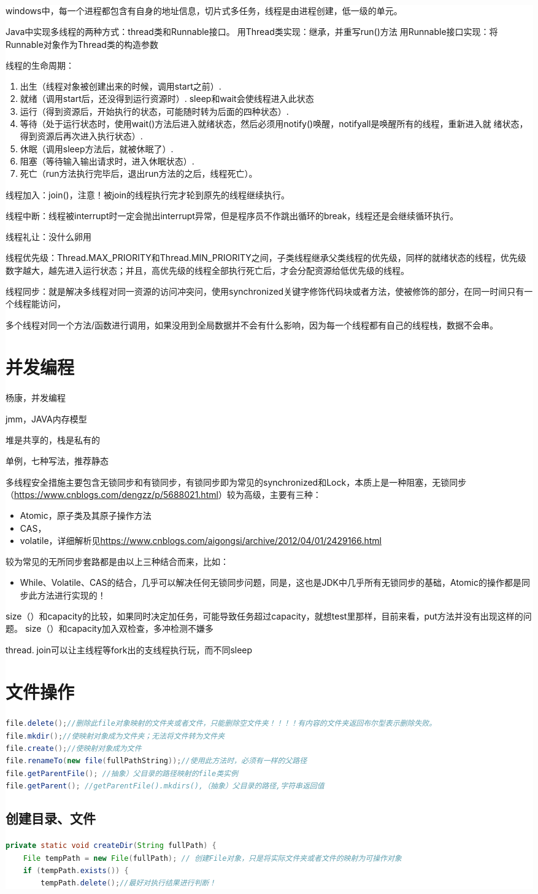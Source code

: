 windows中，每一个进程都包含有自身的地址信息，切片式多任务，线程是由进程创建，低一级的单元。

Java中实现多线程的两种方式：thread类和Runnable接口。
用Thread类实现：继承，并重写run()方法
用Runnable接口实现：将Runnable对象作为Thread类的构造参数

线程的生命周期：
1. 出生（线程对象被创建出来的时候，调用start之前）. 
2. 就绪（调用start后，还没得到运行资源时）. sleep和wait会使线程进入此状态
3. 运行（得到资源后，开始执行的状态，可能随时转为后面的四种状态）. 
4. 等待（处于运行状态时，使用wait()方法后进入就绪状态，然后必须用notify()唤醒，notifyall是唤醒所有的线程，重新进入就 绪状态，得到资源后再次进入执行状态）. 
5. 休眠（调用sleep方法后，就被休眠了）. 
6. 阻塞（等待输入输出请求时，进入休眠状态）. 
7. 死亡（run方法执行完毕后，退出run方法的之后，线程死亡）。

线程加入：join()，注意！被join的线程执行完才轮到原先的线程继续执行。

线程中断：线程被interrupt时一定会抛出interrupt异常，但是程序员不作跳出循环的break，线程还是会继续循环执行。

线程礼让：没什么卵用

线程优先级：Thread.MAX_PRIORITY和Thread.MIN_PRIORITY之间，子类线程继承父类线程的优先级，同样的就绪状态的线程，优先级数字越大，越先进入运行状态；并且，高优先级的线程全部执行死亡后，才会分配资源给低优先级的线程。

线程同步：就是解决多线程对同一资源的访问冲突问，使用synchronized关键字修饰代码块或者方法，使被修饰的部分，在同一时间只有一个线程能访问，

多个线程对同一个方法/函数进行调用，如果没用到全局数据并不会有什么影响，因为每一个线程都有自己的线程栈，数据不会串。
	
# 并发编程
杨康，并发编程

jmm，JAVA内存模型

堆是共享的，栈是私有的

单例，七种写法，推荐静态

多线程安全措施主要包含无锁同步和有锁同步，有锁同步即为常见的synchronized和Lock，本质上是一种阻塞，无锁同步（<https://www.cnblogs.com/dengzz/p/5688021.html>）较为高级，主要有三种：
* Atomic，原子类及其原子操作方法
* CAS，
* volatile，详细解析见<https://www.cnblogs.com/aigongsi/archive/2012/04/01/2429166.html>

较为常见的无所同步套路都是由以上三种结合而来，比如：
* While、Volatile、CAS的结合，几乎可以解决任何无锁同步问题，同是，这也是JDK中几乎所有无锁同步的基础，Atomic的操作都是同步此方法进行实现的！

size（）和capacity的比较，如果同时决定加任务，可能导致任务超过capacity，就想test里那样，目前来看，put方法并没有出现这样的问题。
size（）和capacity加入双检查，多冲检测不嫌多

thread. join可以让主线程等fork出的支线程执行玩，而不同sleep

# 文件操作
```java
file.delete();//删除此file对象映射的文件夹或者文件，只能删除空文件夹！！！！有内容的文件夹返回布尔型表示删除失败。
file.mkdir();//使映射对象成为文件夹；无法将文件转为文件夹
file.create();//使映射对象成为文件
file.renameTo(new file(fullPathString));//使用此方法时，必须有一样的父路径
file.getParentFile(); //抽象）父目录的路径映射的file类实例
file.getParent(); //getParentFile().mkdirs(),（抽象）父目录的路径,字符串返回值

```
## 创建目录、文件
```java
private static void createDir(String fullPath) {
    File tempPath = new File(fullPath); // 创建File对象，只是将实际文件夹或者文件的映射为可操作对象
    if (tempPath.exists()) {
        tempPath.delete();//最好对执行结果进行判断！
```